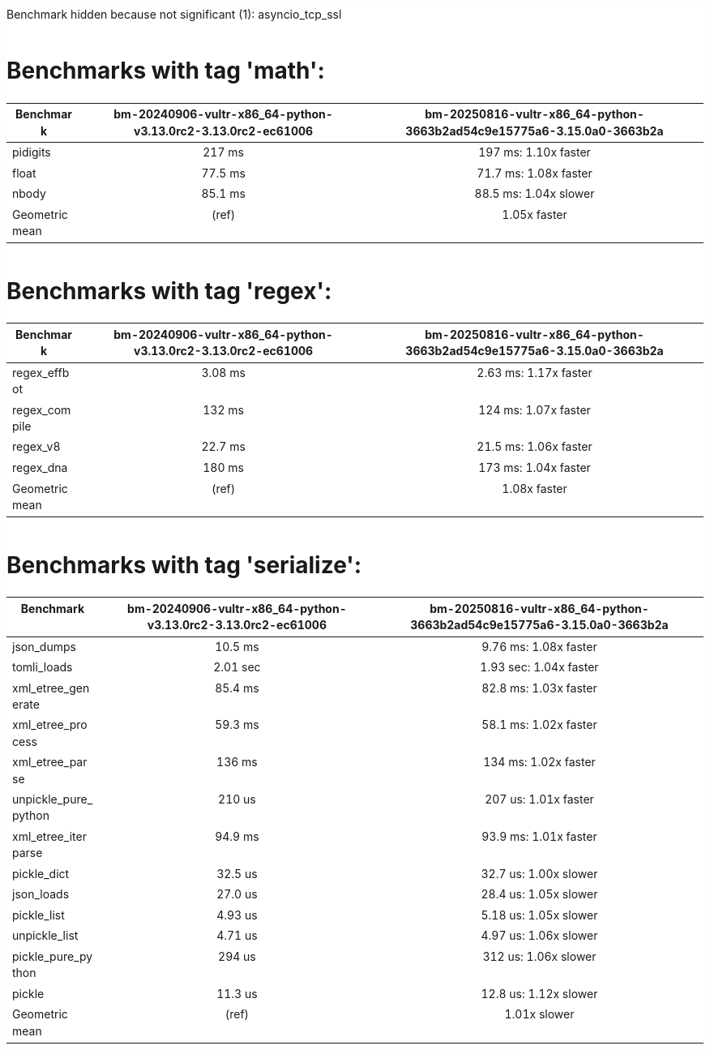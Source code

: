 Benchmark hidden because not significant (1): asyncio_tcp_ssl

Benchmarks with tag 'math':
===========================

| Benchmark      | bm-20240906-vultr-x86_64-python-v3.13.0rc2-3.13.0rc2-ec61006 | bm-20250816-vultr-x86_64-python-3663b2ad54c9e15775a6-3.15.0a0-3663b2a |
|----------------|:------------------------------------------------------------:|:---------------------------------------------------------------------:|
| pidigits       | 217 ms                                                       | 197 ms: 1.10x faster                                                  |
| float          | 77.5 ms                                                      | 71.7 ms: 1.08x faster                                                 |
| nbody          | 85.1 ms                                                      | 88.5 ms: 1.04x slower                                                 |
| Geometric mean | (ref)                                                        | 1.05x faster                                                          |

Benchmarks with tag 'regex':
============================

| Benchmark      | bm-20240906-vultr-x86_64-python-v3.13.0rc2-3.13.0rc2-ec61006 | bm-20250816-vultr-x86_64-python-3663b2ad54c9e15775a6-3.15.0a0-3663b2a |
|----------------|:------------------------------------------------------------:|:---------------------------------------------------------------------:|
| regex_effbot   | 3.08 ms                                                      | 2.63 ms: 1.17x faster                                                 |
| regex_compile  | 132 ms                                                       | 124 ms: 1.07x faster                                                  |
| regex_v8       | 22.7 ms                                                      | 21.5 ms: 1.06x faster                                                 |
| regex_dna      | 180 ms                                                       | 173 ms: 1.04x faster                                                  |
| Geometric mean | (ref)                                                        | 1.08x faster                                                          |

Benchmarks with tag 'serialize':
================================

| Benchmark            | bm-20240906-vultr-x86_64-python-v3.13.0rc2-3.13.0rc2-ec61006 | bm-20250816-vultr-x86_64-python-3663b2ad54c9e15775a6-3.15.0a0-3663b2a |
|----------------------|:------------------------------------------------------------:|:---------------------------------------------------------------------:|
| json_dumps           | 10.5 ms                                                      | 9.76 ms: 1.08x faster                                                 |
| tomli_loads          | 2.01 sec                                                     | 1.93 sec: 1.04x faster                                                |
| xml_etree_generate   | 85.4 ms                                                      | 82.8 ms: 1.03x faster                                                 |
| xml_etree_process    | 59.3 ms                                                      | 58.1 ms: 1.02x faster                                                 |
| xml_etree_parse      | 136 ms                                                       | 134 ms: 1.02x faster                                                  |
| unpickle_pure_python | 210 us                                                       | 207 us: 1.01x faster                                                  |
| xml_etree_iterparse  | 94.9 ms                                                      | 93.9 ms: 1.01x faster                                                 |
| pickle_dict          | 32.5 us                                                      | 32.7 us: 1.00x slower                                                 |
| json_loads           | 27.0 us                                                      | 28.4 us: 1.05x slower                                                 |
| pickle_list          | 4.93 us                                                      | 5.18 us: 1.05x slower                                                 |
| unpickle_list        | 4.71 us                                                      | 4.97 us: 1.06x slower                                                 |
| pickle_pure_python   | 294 us                                                       | 312 us: 1.06x slower                                                  |
| pickle               | 11.3 us                                                      | 12.8 us: 1.12x slower                                                 |
| Geometric mean       | (ref)                                                        | 1.01x slower                                                          |
